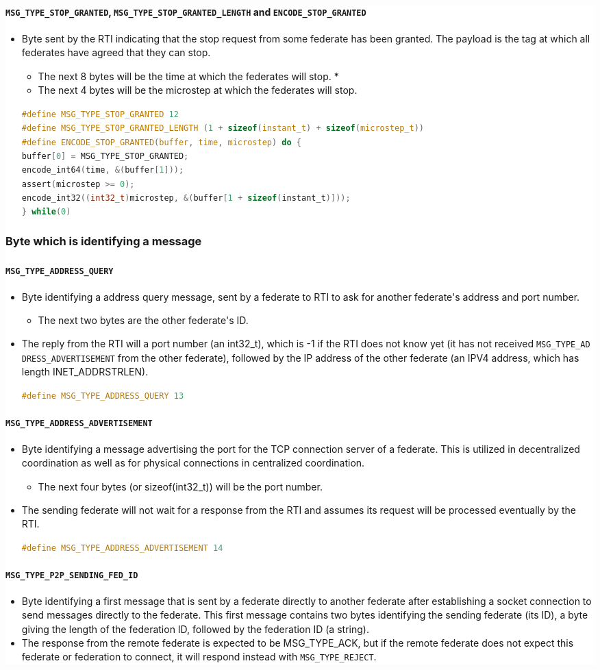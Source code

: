 #### `MSG_TYPE_STOP_GRANTED`, `MSG_TYPE_STOP_GRANTED_LENGTH` and `ENCODE_STOP_GRANTED`

- Byte sent by the RTI indicating that the stop request from some federate has been granted. The payload is the tag at which all federates have agreed that they can stop.

  - The next 8 bytes will be the time at which the federates will stop. \*
  - The next 4 bytes will be the microstep at which the federates will stop.

  ```c
  #define MSG_TYPE_STOP_GRANTED 12
  #define MSG_TYPE_STOP_GRANTED_LENGTH (1 + sizeof(instant_t) + sizeof(microstep_t))
  #define ENCODE_STOP_GRANTED(buffer, time, microstep) do {
  buffer[0] = MSG_TYPE_STOP_GRANTED;
  encode_int64(time, &(buffer[1]));
  assert(microstep >= 0);
  encode_int32((int32_t)microstep, &(buffer[1 + sizeof(instant_t)]));
  } while(0)
  ```

### **Byte which is identifying a message**

#### `MSG_TYPE_ADDRESS_QUERY`

- Byte identifying a address query message, sent by a federate to RTI to ask for another federate's address and port number.
  - The next two bytes are the other federate's ID.
- The reply from the RTI will a port number (an int32_t), which is -1 if the RTI does not know yet (it has not received `MSG_TYPE_ADDRESS_ADVERTISEMENT` from the other federate), followed by the IP address of the other federate (an IPV4 address, which has length INET_ADDRSTRLEN).

  ```c
  #define MSG_TYPE_ADDRESS_QUERY 13
  ```

#### `MSG_TYPE_ADDRESS_ADVERTISEMENT`

- Byte identifying a message advertising the port for the TCP connection server of a federate. This is utilized in decentralized coordination as well as for physical connections in centralized coordination.
  - The next four bytes (or sizeof(int32_t)) will be the port number.
- The sending federate will not wait for a response from the RTI and assumes its request will be processed eventually by the RTI.

  ```c
  #define MSG_TYPE_ADDRESS_ADVERTISEMENT 14
  ```

#### `MSG_TYPE_P2P_SENDING_FED_ID`

- Byte identifying a first message that is sent by a federate directly to another federate after establishing a socket connection to send messages directly to the federate. This first message contains two bytes identifying the sending federate (its ID), a byte giving the length of the federation ID, followed by the federation ID (a string).
- The response from the remote federate is expected to be MSG_TYPE_ACK, but if the remote federate does not expect this federate or federation to connect, it will respond instead with `MSG_TYPE_REJECT`.
